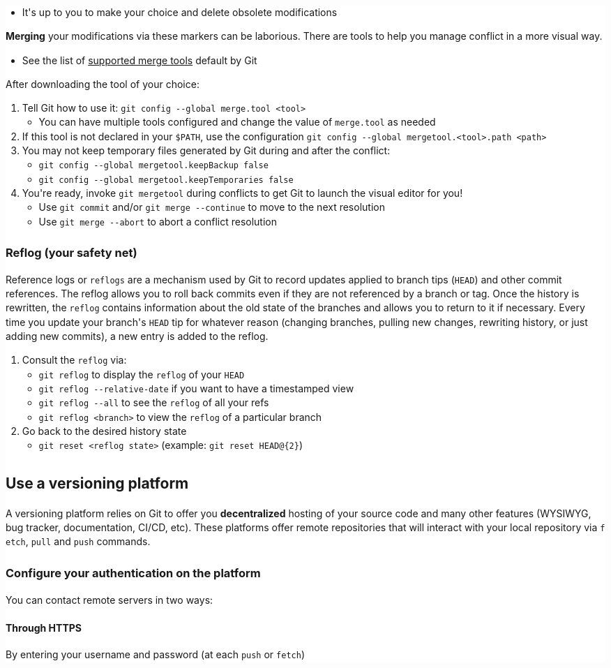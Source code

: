 - It's up to you to make your choice and delete obsolete modifications

**Merging** your modifications via these markers can be laborious. There are tools to help you manage conflict in a more visual way.

* See the list of [supported merge tools]((https://git-scm.com/docs/git-config#Documentation/git-config.txt-diffguitool)) default by Git

After downloading the tool of your choice:
1. Tell Git how to use it: `git config --global merge.tool <tool>`
    - You can have multiple tools configured and change the value of `merge.tool` as needed
2. If this tool is not declared in your `$PATH`, use the configuration `git config --global mergetool.<tool>.path <path>`
3. You may not keep temporary files generated by Git during and after the conflict:
    * `git config --global mergetool.keepBackup false`
    * `git config --global mergetool.keepTemporaries false`
4. You're ready, invoke `git mergetool` during conflicts to get Git to launch the visual editor for you!
    * Use `git commit` and/or `git merge --continue` to move to the next resolution
    * Use `git merge --abort` to abort a conflict resolution

### Reflog (your safety net)

Reference logs or `reflogs` are a mechanism used by Git to record updates applied to branch tips (`HEAD`) and other commit references.
The reflog allows you to roll back commits even if they are not referenced by a branch or tag. Once the history is rewritten, the `reflog` contains information about the old state of the branches and allows you to return to it if necessary.
Every time you update your branch's `HEAD` tip for whatever reason (changing branches, pulling new changes, rewriting history, or just adding new commits), a new entry is added to the reflog.

1. Consult the `reflog` via:
    * `git reflog` to display the `reflog` of your `HEAD`
    * `git reflog --relative-date` if you want to have a timestamped view
    * `git reflog --all` to see the `reflog` of all your refs
    * `git reflog <branch>` to view the `reflog` of a particular branch
2. Go back to the desired history state
    * `git reset <reflog state>` (example: `git reset HEAD@{2}`)


## Use a versioning platform

A versioning platform relies on Git to offer you **decentralized** hosting of your source code and many other features (WYSIWYG, bug tracker, documentation, CI/CD, etc). These platforms offer remote repositories that will interact with your local repository via `fetch`, `pull` and `push` commands.

### Configure your authentication on the platform

You can contact remote servers in two ways:

#### Through HTTPS

By entering your username and password (at each `push` or `fetch`)
